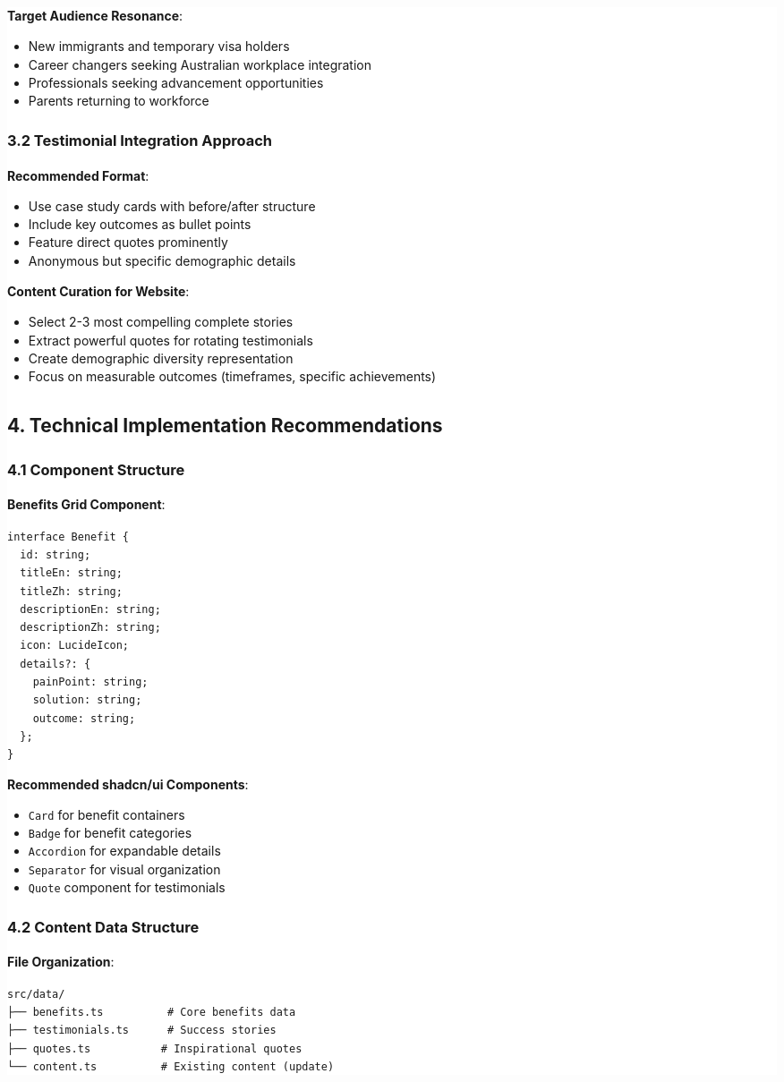 **Target Audience Resonance**:
- New immigrants and temporary visa holders
- Career changers seeking Australian workplace integration
- Professionals seeking advancement opportunities
- Parents returning to workforce

### 3.2 Testimonial Integration Approach

**Recommended Format**:
- Use case study cards with before/after structure
- Include key outcomes as bullet points
- Feature direct quotes prominently
- Anonymous but specific demographic details

**Content Curation for Website**:
- Select 2-3 most compelling complete stories
- Extract powerful quotes for rotating testimonials
- Create demographic diversity representation
- Focus on measurable outcomes (timeframes, specific achievements)

## 4. Technical Implementation Recommendations

### 4.1 Component Structure

**Benefits Grid Component**:
```tsx
interface Benefit {
  id: string;
  titleEn: string;
  titleZh: string;
  descriptionEn: string;
  descriptionZh: string;
  icon: LucideIcon;
  details?: {
    painPoint: string;
    solution: string;
    outcome: string;
  };
}
```

**Recommended shadcn/ui Components**:
- `Card` for benefit containers
- `Badge` for benefit categories
- `Accordion` for expandable details
- `Separator` for visual organization
- `Quote` component for testimonials

### 4.2 Content Data Structure

**File Organization**:
```
src/data/
├── benefits.ts          # Core benefits data
├── testimonials.ts      # Success stories
├── quotes.ts           # Inspirational quotes
└── content.ts          # Existing content (update)
```
